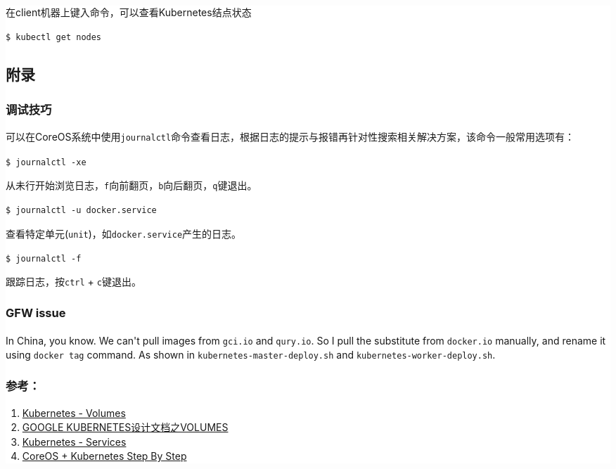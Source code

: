在client机器上键入命令，可以查看Kubernetes结点状态

	$ kubectl get nodes

## 附录

### 调试技巧

可以在CoreOS系统中使用`journalctl`命令查看日志，根据日志的提示与报错再针对性搜索相关解决方案，该命令一般常用选项有：

	$ journalctl -xe

从未行开始浏览日志，`f`向前翻页，`b`向后翻页，`q`键退出。

	$ journalctl -u docker.service

查看特定单元(`unit`)，如`docker.service`产生的日志。

	$ journalctl -f

跟踪日志，按`ctrl` + `c`键退出。

### GFW issue

In China, you know. We can't pull images from `gci.io` and `qury.io`. So I pull the substitute from `docker.io` manually, and rename it using `docker tag` command. As shown in `kubernetes-master-deploy.sh` and `kubernetes-worker-deploy.sh`.

### 参考：

1. [Kubernetes - Volumes](http://kubernetes.io/docs/user-guide/volumes/)
2. [GOOGLE KUBERNETES设计文档之VOLUMES](http://www.sel.zju.edu.cn/?p=394&cpage=1)
3. [Kubernetes - Services](http://kubernetes.io/docs/user-guide/services/)
4. [CoreOS + Kubernetes Step By Step](https://coreos.com/kubernetes/docs/latest/getting-started.html)


